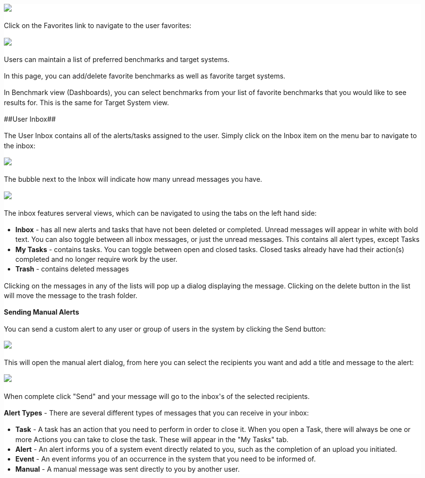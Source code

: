 ![](http://i.imgur.com/Nkg41eh.png)

Click on the Favorites link to navigate to the user favorites:

![](http://i.imgur.com/9qaVVS0.png)

Users can maintain a list of preferred benchmarks and target systems. 
 
In this page, you can add/delete favorite benchmarks as well as favorite target systems.

In Benchmark view (Dashboards), you can select benchmarks from your list of favorite benchmarks that you would like to see results for.
This is the same for Target System view. 

##User Inbox##

The User Inbox contains all of the alerts/tasks assigned to the user.  Simply click on the Inbox item on the menu bar to navigate to the inbox:

![](http://i.imgur.com/qMJo1jH.png)

The bubble next to the Inbox will indicate how many unread messages you have.

![](http://i.imgur.com/DJmCaD7.png)

The inbox features serveral views, which can be navigated to using the tabs on the left hand side:

 - **Inbox** - has all new alerts and tasks that have not been deleted or completed.  Unread messages will appear in white with bold text.  You can also toggle between all inbox messages, or just the unread messages.  This contains all alert types, except Tasks
 - **My Tasks** - contains tasks. You can toggle between open and closed tasks.  Closed tasks already have had their action(s) completed and no longer require work by the user.
 - **Trash** - contains deleted messages
 
Clicking on the messages in any of the lists will pop up a dialog displaying the message.  Clicking on the delete button in the list will move the message to the trash folder.

**Sending Manual Alerts**

You can send a custom alert to any user or group of users in the system by clicking the Send button:

![](http://i.imgur.com/SNb9450.png)

This will open the manual alert dialog,  from here you can select the recipients you want and add a title and message to the alert:

![](http://i.imgur.com/o0lm3XK.png)

When complete click "Send" and your message will go to the inbox's of the selected recipients.

**Alert Types** - There are several different types of messages that you can receive in your inbox:

 - **Task** - A task has an action that you need to perform in order to close it.  When you open a Task, there will always be one or more Actions you can take to close the task.  These will appear in the "My Tasks" tab.
 - **Alert** - An alert informs you of a system event directly related to you,  such as the completion of an upload you initiated. 
 - **Event** - An event informs you of an occurrence in the system that you need to be informed of.
 - **Manual** - A manual message was sent directly to you by another user.
 